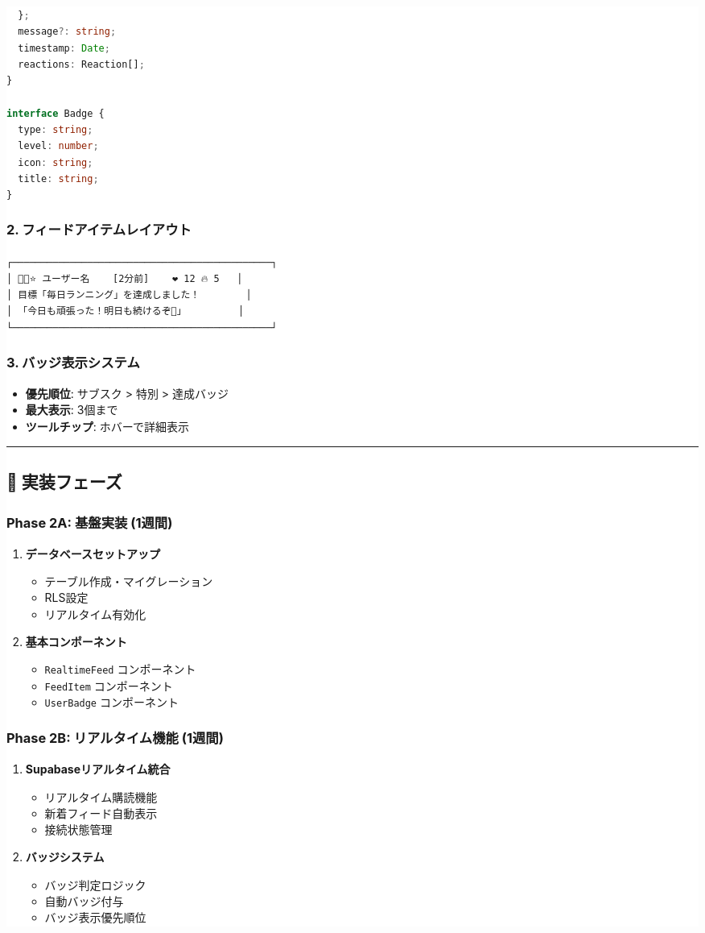 ```typescript
  };
  message?: string;
  timestamp: Date;
  reactions: Reaction[];
}

interface Badge {
  type: string;
  level: number;
  icon: string;
  title: string;
}
```

### 2. フィードアイテムレイアウト
```
┌─────────────────────────────────────────────┐
│ 💎🔥⭐ ユーザー名    [2分前]    ❤️ 12 🔥 5   │
│ 目標「毎日ランニング」を達成しました！        │
│ 「今日も頑張った！明日も続けるぞ💪」         │
└─────────────────────────────────────────────┘
```

### 3. バッジ表示システム
- **優先順位**: サブスク > 特別 > 達成バッジ
- **最大表示**: 3個まで
- **ツールチップ**: ホバーで詳細表示

---

## 🚀 実装フェーズ

### Phase 2A: 基盤実装 (1週間)
1. **データベースセットアップ**
   - テーブル作成・マイグレーション
   - RLS設定
   - リアルタイム有効化

2. **基本コンポーネント**
   - `RealtimeFeed` コンポーネント
   - `FeedItem` コンポーネント
   - `UserBadge` コンポーネント

### Phase 2B: リアルタイム機能 (1週間)
1. **Supabaseリアルタイム統合**
   - リアルタイム購読機能
   - 新着フィード自動表示
   - 接続状態管理

2. **バッジシステム**
   - バッジ判定ロジック
   - 自動バッジ付与
   - バッジ表示優先順位
